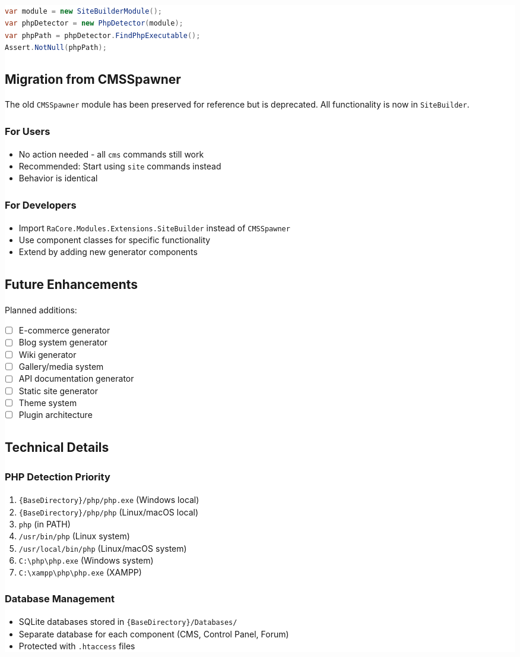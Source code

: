 ```csharp
var module = new SiteBuilderModule();
var phpDetector = new PhpDetector(module);
var phpPath = phpDetector.FindPhpExecutable();
Assert.NotNull(phpPath);
```

## Migration from CMSSpawner

The old `CMSSpawner` module has been preserved for reference but is deprecated. All functionality is now in `SiteBuilder`.

### For Users

- No action needed - all `cms` commands still work
- Recommended: Start using `site` commands instead
- Behavior is identical

### For Developers

- Import `RaCore.Modules.Extensions.SiteBuilder` instead of `CMSSpawner`
- Use component classes for specific functionality
- Extend by adding new generator components

## Future Enhancements

Planned additions:
- [ ] E-commerce generator
- [ ] Blog system generator
- [ ] Wiki generator
- [ ] Gallery/media system
- [ ] API documentation generator
- [ ] Static site generator
- [ ] Theme system
- [ ] Plugin architecture

## Technical Details

### PHP Detection Priority

1. `{BaseDirectory}/php/php.exe` (Windows local)
2. `{BaseDirectory}/php/php` (Linux/macOS local)
3. `php` (in PATH)
4. `/usr/bin/php` (Linux system)
5. `/usr/local/bin/php` (Linux/macOS system)
6. `C:\php\php.exe` (Windows system)
7. `C:\xampp\php\php.exe` (XAMPP)

### Database Management

- SQLite databases stored in `{BaseDirectory}/Databases/`
- Separate database for each component (CMS, Control Panel, Forum)
- Protected with `.htaccess` files
